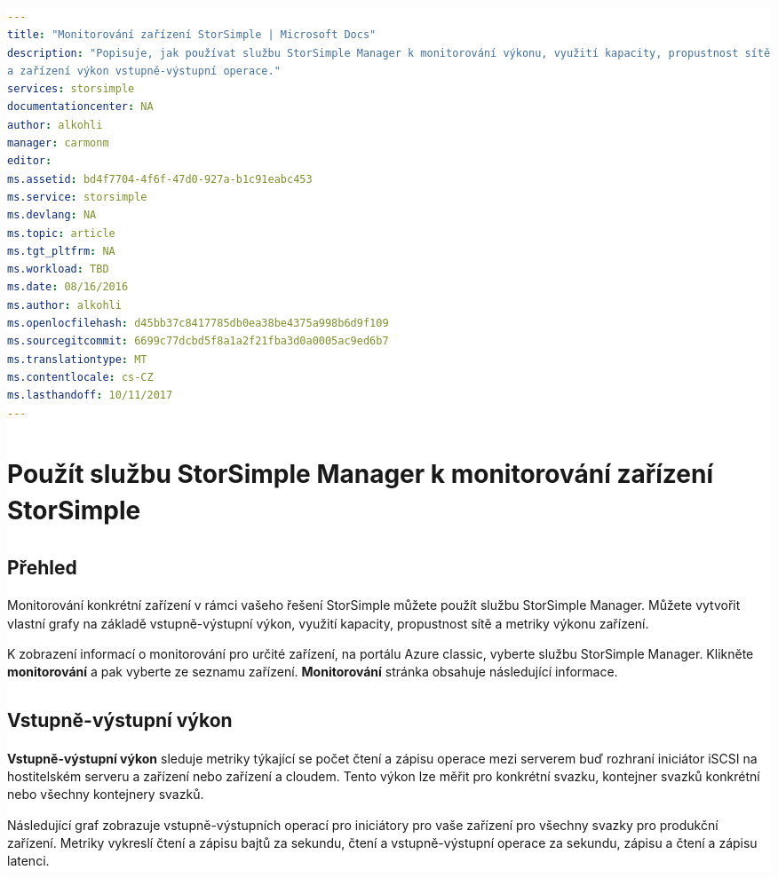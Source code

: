 ```yaml
---
title: "Monitorování zařízení StorSimple | Microsoft Docs"
description: "Popisuje, jak používat službu StorSimple Manager k monitorování výkonu, využití kapacity, propustnost sítě a zařízení výkon vstupně-výstupní operace."
services: storsimple
documentationcenter: NA
author: alkohli
manager: carmonm
editor: 
ms.assetid: bd4f7704-4f6f-47d0-927a-b1c91eabc453
ms.service: storsimple
ms.devlang: NA
ms.topic: article
ms.tgt_pltfrm: NA
ms.workload: TBD
ms.date: 08/16/2016
ms.author: alkohli
ms.openlocfilehash: d45bb37c8417785db0ea38be4375a998b6d9f109
ms.sourcegitcommit: 6699c77dcbd5f8a1a2f21fba3d0a0005ac9ed6b7
ms.translationtype: MT
ms.contentlocale: cs-CZ
ms.lasthandoff: 10/11/2017
---
```

# <a name="use-the-storsimple-manager-service-to-monitor-your-storsimple-device"></a>Použít službu StorSimple Manager k monitorování zařízení StorSimple
## <a name="overview"></a>Přehled
Monitorování konkrétní zařízení v rámci vašeho řešení StorSimple můžete použít službu StorSimple Manager. Můžete vytvořit vlastní grafy na základě vstupně-výstupní výkon, využití kapacity, propustnost sítě a metriky výkonu zařízení. 

K zobrazení informací o monitorování pro určité zařízení, na portálu Azure classic, vyberte službu StorSimple Manager. Klikněte **monitorování** a pak vyberte ze seznamu zařízení. **Monitorování** stránka obsahuje následující informace.

## <a name="io-performance"></a>Vstupně-výstupní výkon
**Vstupně-výstupní výkon** sleduje metriky týkající se počet čtení a zápisu operace mezi serverem buď rozhraní iniciátor iSCSI na hostitelském serveru a zařízení nebo zařízení a cloudem. Tento výkon lze měřit pro konkrétní svazku, kontejner svazků konkrétní nebo všechny kontejnery svazků.

Následující graf zobrazuje vstupně-výstupních operací pro iniciátory pro vaše zařízení pro všechny svazky pro produkční zařízení. Metriky vykreslí čtení a zápisu bajtů za sekundu, čtení a vstupně-výstupní operace za sekundu, zápisu a čtení a zápisu latenci.
